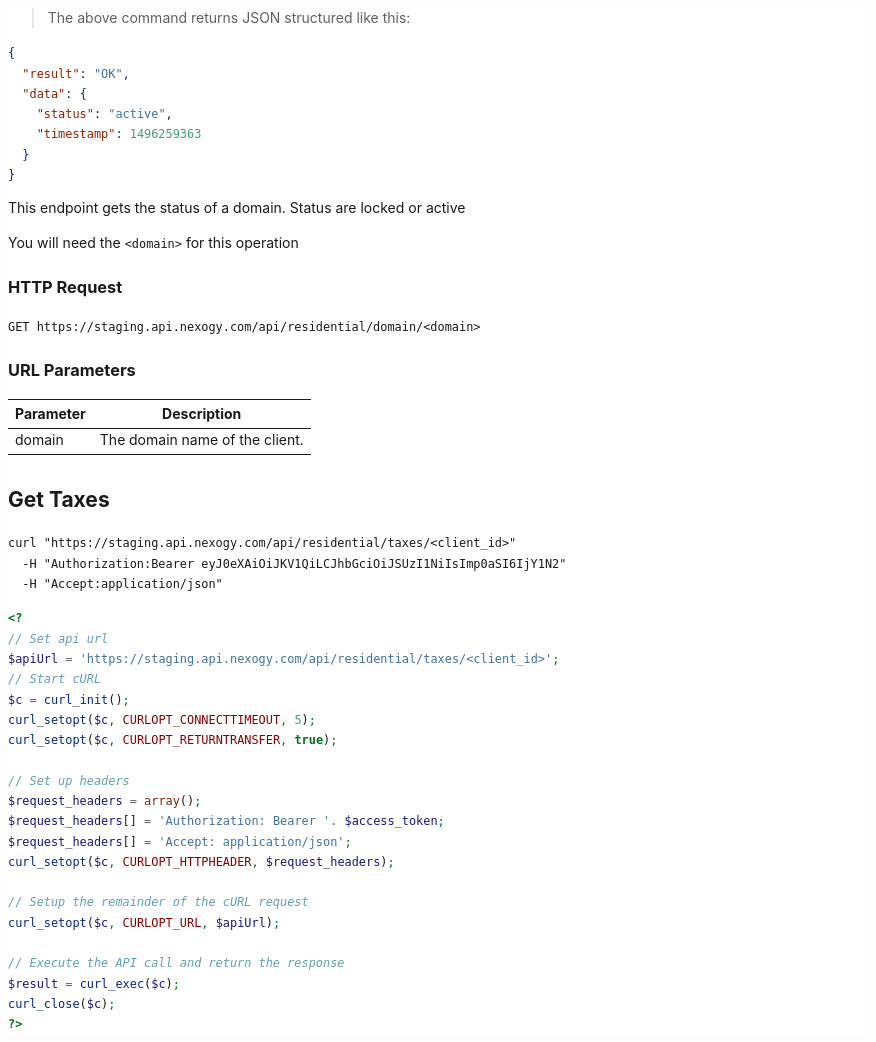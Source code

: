 > The above command returns JSON structured like this:

```json
{
  "result": "OK",
  "data": {
    "status": "active",
    "timestamp": 1496259363
  }
}
```

This endpoint gets the status of a domain. Status are locked or active

<aside class="warning">You will need the <code>&lt;domain&gt;</code> for this operation</aside>

### HTTP Request

`GET https://staging.api.nexogy.com/api/residential/domain/<domain>`

### URL Parameters

Parameter | Description
--------- | -----------
domain | The domain name of the client.

## Get Taxes

```shell
curl "https://staging.api.nexogy.com/api/residential/taxes/<client_id>"
  -H "Authorization:Bearer eyJ0eXAiOiJKV1QiLCJhbGciOiJSUzI1NiIsImp0aSI6IjY1N2"
  -H "Accept:application/json"
```

```php
<?
// Set api url
$apiUrl = 'https://staging.api.nexogy.com/api/residential/taxes/<client_id>';
// Start cURL
$c = curl_init();
curl_setopt($c, CURLOPT_CONNECTTIMEOUT, 5);
curl_setopt($c, CURLOPT_RETURNTRANSFER, true);

// Set up headers
$request_headers = array();
$request_headers[] = 'Authorization: Bearer '. $access_token;
$request_headers[] = 'Accept: application/json';
curl_setopt($c, CURLOPT_HTTPHEADER, $request_headers);

// Setup the remainder of the cURL request
curl_setopt($c, CURLOPT_URL, $apiUrl);

// Execute the API call and return the response
$result = curl_exec($c);
curl_close($c);
?>
```

